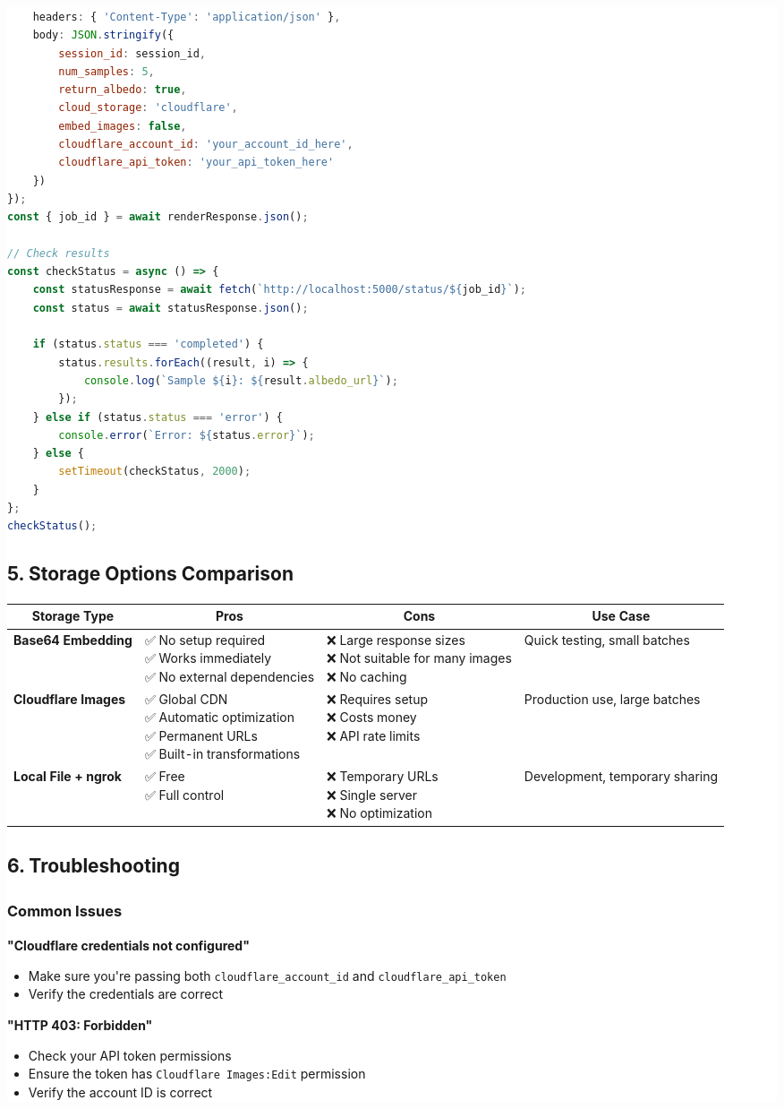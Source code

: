 ```javascript
    headers: { 'Content-Type': 'application/json' },
    body: JSON.stringify({
        session_id: session_id,
        num_samples: 5,
        return_albedo: true,
        cloud_storage: 'cloudflare',
        embed_images: false,
        cloudflare_account_id: 'your_account_id_here',
        cloudflare_api_token: 'your_api_token_here'
    })
});
const { job_id } = await renderResponse.json();

// Check results
const checkStatus = async () => {
    const statusResponse = await fetch(`http://localhost:5000/status/${job_id}`);
    const status = await statusResponse.json();

    if (status.status === 'completed') {
        status.results.forEach((result, i) => {
            console.log(`Sample ${i}: ${result.albedo_url}`);
        });
    } else if (status.status === 'error') {
        console.error(`Error: ${status.error}`);
    } else {
        setTimeout(checkStatus, 2000);
    }
};
checkStatus();
```

## 5. Storage Options Comparison

| Storage Type | Pros | Cons | Use Case |
|--------------|------|------|----------|
| **Base64 Embedding** | ✅ No setup required<br>✅ Works immediately<br>✅ No external dependencies | ❌ Large response sizes<br>❌ Not suitable for many images<br>❌ No caching | Quick testing, small batches |
| **Cloudflare Images** | ✅ Global CDN<br>✅ Automatic optimization<br>✅ Permanent URLs<br>✅ Built-in transformations | ❌ Requires setup<br>❌ Costs money<br>❌ API rate limits | Production use, large batches |
| **Local File + ngrok** | ✅ Free<br>✅ Full control | ❌ Temporary URLs<br>❌ Single server<br>❌ No optimization | Development, temporary sharing |

## 6. Troubleshooting

### Common Issues

**"Cloudflare credentials not configured"**
- Make sure you're passing both `cloudflare_account_id` and `cloudflare_api_token`
- Verify the credentials are correct

**"HTTP 403: Forbidden"**
- Check your API token permissions
- Ensure the token has `Cloudflare Images:Edit` permission
- Verify the account ID is correct
